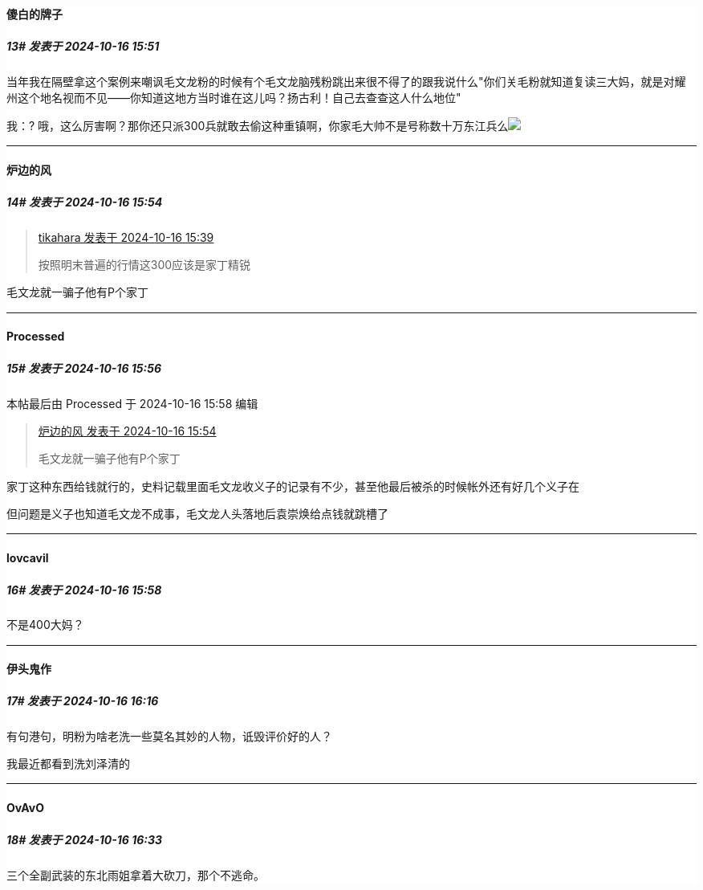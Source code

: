 ####  傻白的牌子  
##### 13#       发表于 2024-10-16 15:51

当年我在隔壁拿这个案例来嘲讽毛文龙粉的时候有个毛文龙脑残粉跳出来很不得了的跟我说什么"你们关毛粉就知道复读三大妈，就是对耀州这个地名视而不见——你知道这地方当时谁在这儿吗？扬古利！自己去查查这人什么地位"

我：? 哦，这么厉害啊？那你还只派300兵就敢去偷这种重镇啊，你家毛大帅不是号称数十万东江兵么<img src="https://static.saraba1st.com/image/smiley/face2017/066.png" referrerpolicy="no-referrer">

*****

####  炉边的风  
##### 14#       发表于 2024-10-16 15:54

<blockquote><a href="httphttps://bbs.saraba1st.com/2b/forum.php?mod=redirect&amp;goto=findpost&amp;pid=66465370&amp;ptid=2203384" target="_blank">tikahara 发表于 2024-10-16 15:39</a>

按照明末普遍的行情这300应该是家丁精锐</blockquote>
毛文龙就一骗子他有P个家丁

*****

####  Processed  
##### 15#       发表于 2024-10-16 15:56

 本帖最后由 Processed 于 2024-10-16 15:58 编辑 
<blockquote><a href="httphttps://bbs.saraba1st.com/2b/forum.php?mod=redirect&amp;goto=findpost&amp;pid=66465512&amp;ptid=2203384" target="_blank">炉边的风 发表于 2024-10-16 15:54</a>

毛文龙就一骗子他有P个家丁</blockquote>
家丁这种东西给钱就行的，史料记载里面毛文龙收义子的记录有不少，甚至他最后被杀的时候帐外还有好几个义子在

但问题是义子也知道毛文龙不成事，毛文龙人头落地后袁崇焕给点钱就跳槽了

*****

####  lovcavil  
##### 16#       发表于 2024-10-16 15:58

不是400大妈？

*****

####  伊头鬼作  
##### 17#       发表于 2024-10-16 16:16

有句港句，明粉为啥老洗一些莫名其妙的人物，诋毁评价好的人？

我最近都看到洗刘泽清的

*****

####  OvAvO  
##### 18#       发表于 2024-10-16 16:33

三个全副武装的东北雨姐拿着大砍刀，那个不逃命。
